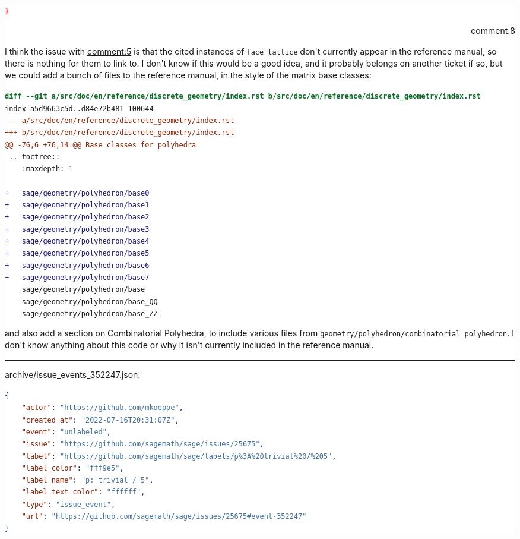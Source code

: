 ```json
}
```

<div id="comment:8" align="right">comment:8</div>

I think the issue with [comment:5](#comment%3A5) is that the cited instances of `face_lattice` don't currently appear in the reference manual, so there is nothing for them to link to. I don't know if this would be a good idea, and it probably belongs on another ticket if so, but we could add a bunch of files to the reference manual, in the style of the matrix base classes:

```diff
diff --git a/src/doc/en/reference/discrete_geometry/index.rst b/src/doc/en/reference/discrete_geometry/index.rst
index a5d9663c5d..d84e72b481 100644
--- a/src/doc/en/reference/discrete_geometry/index.rst
+++ b/src/doc/en/reference/discrete_geometry/index.rst
@@ -76,6 +76,14 @@ Base classes for polyhedra
 .. toctree::
    :maxdepth: 1
 
+   sage/geometry/polyhedron/base0
+   sage/geometry/polyhedron/base1
+   sage/geometry/polyhedron/base2
+   sage/geometry/polyhedron/base3
+   sage/geometry/polyhedron/base4
+   sage/geometry/polyhedron/base5
+   sage/geometry/polyhedron/base6
+   sage/geometry/polyhedron/base7
    sage/geometry/polyhedron/base
    sage/geometry/polyhedron/base_QQ
    sage/geometry/polyhedron/base_ZZ
```
and also add a section on Combinatorial Polyhedra, to include various files from `geometry/polyhedron/combinatorial_polyhedron`. I don't know anything about this code or why it isn't currently included in the reference manual.



---

archive/issue_events_352247.json:
```json
{
    "actor": "https://github.com/mkoeppe",
    "created_at": "2022-07-16T20:31:07Z",
    "event": "unlabeled",
    "issue": "https://github.com/sagemath/sage/issues/25675",
    "label": "https://github.com/sagemath/sage/labels/p%3A%20trivial%20/%205",
    "label_color": "fff9e5",
    "label_name": "p: trivial / 5",
    "label_text_color": "ffffff",
    "type": "issue_event",
    "url": "https://github.com/sagemath/sage/issues/25675#event-352247"
}
```
